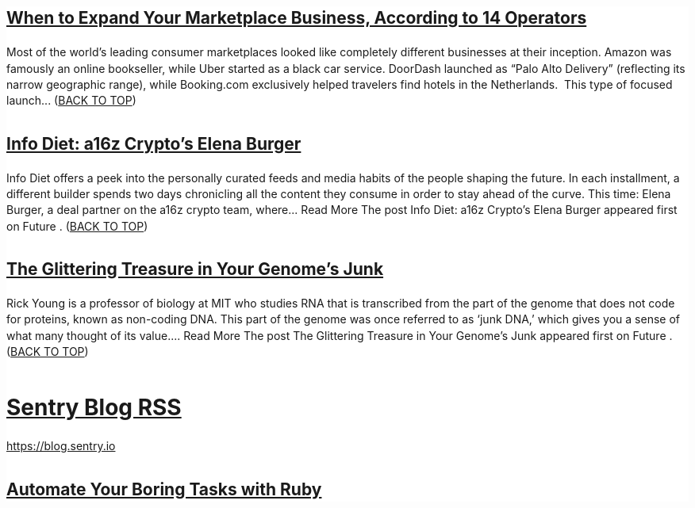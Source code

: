 
<a name="277f58cec5b026a8ec69a7cbd8f4ef98" />

## [When to Expand Your Marketplace Business, According to 14 Operators](https://future.com/when-where-how-to-expand-marketplace-businesses/)


Most of the world’s leading consumer marketplaces looked like completely different businesses at their inception. Amazon was famously an online bookseller, while Uber started as a black car service. DoorDash launched as “Palo Alto Delivery” (reflecting its narrow geographic range), while Booking.com exclusively helped travelers find hotels in the Netherlands.  This type of focused launch...
 ([BACK TO TOP](#toc_277f58cec5b026a8ec69a7cbd8f4ef98))


<a name="cf0558f6de956d2d6c1f8e1a8dced3d4" />

## [Info Diet: a16z Crypto’s Elena Burger](https://future.com/info-diet-a16z-crypto-elena-burger/)


Info Diet offers a peek into the personally curated feeds and media habits of the people shaping the future. In each installment, a different builder spends two days chronicling all the content they consume in order to stay ahead of the curve. This time: Elena Burger, a deal partner on the a16z crypto team, where... Read More The post Info Diet: a16z Crypto’s Elena Burger appeared first on Future .
 ([BACK TO TOP](#toc_cf0558f6de956d2d6c1f8e1a8dced3d4))


<a name="d7ca8a5b3f8ae745c6f5c3b62d839e51" />

## [The Glittering Treasure in Your Genome’s Junk](https://future.com/the-glittering-treasure-in-your-genomes-junk/)


Rick Young is a professor of biology at MIT who studies RNA that is transcribed from the part of the genome that does not code for proteins, known as non-coding DNA. This part of the genome was once referred to as ‘junk DNA,’ which gives you a sense of what many thought of its value.... Read More The post The Glittering Treasure in Your Genome’s Junk appeared first on Future .
 ([BACK TO TOP](#toc_d7ca8a5b3f8ae745c6f5c3b62d839e51))



<a name="a7326da097c33c31f2505c9295259b4b" />

# [Sentry Blog RSS](https://blog.sentry.io)

https://blog.sentry.io



<a name="51a6d29a697e1d3e3aef7c27af63fcc5" />

## [Automate Your Boring Tasks with Ruby](https://blog.sentry.io/2022/07/21/automate-your-boring-tasks-with-ruby/)
